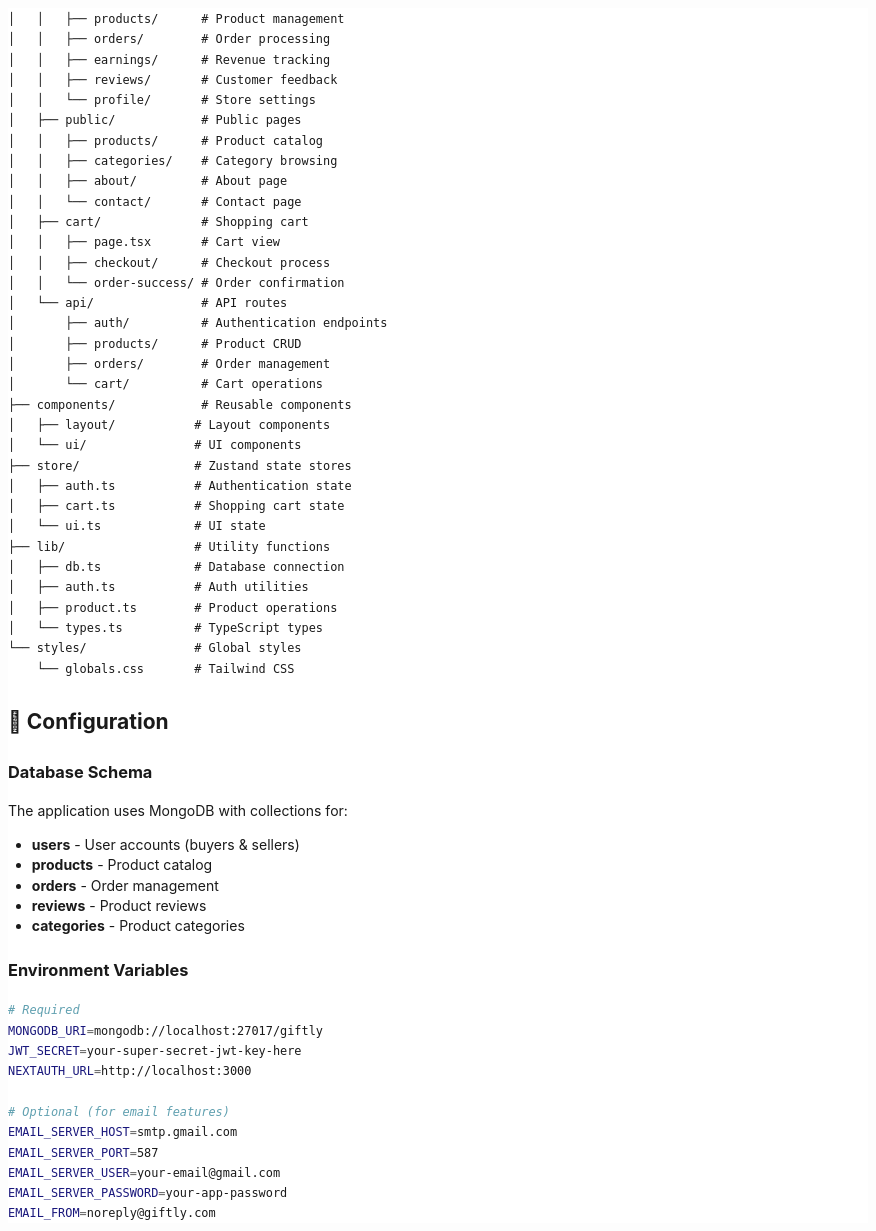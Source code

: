 ```
│   │   ├── products/      # Product management
│   │   ├── orders/        # Order processing
│   │   ├── earnings/      # Revenue tracking
│   │   ├── reviews/       # Customer feedback
│   │   └── profile/       # Store settings
│   ├── public/            # Public pages
│   │   ├── products/      # Product catalog
│   │   ├── categories/    # Category browsing
│   │   ├── about/         # About page
│   │   └── contact/       # Contact page
│   ├── cart/              # Shopping cart
│   │   ├── page.tsx       # Cart view
│   │   ├── checkout/      # Checkout process
│   │   └── order-success/ # Order confirmation
│   └── api/               # API routes
│       ├── auth/          # Authentication endpoints
│       ├── products/      # Product CRUD
│       ├── orders/        # Order management
│       └── cart/          # Cart operations
├── components/            # Reusable components
│   ├── layout/           # Layout components
│   └── ui/               # UI components
├── store/                # Zustand state stores
│   ├── auth.ts           # Authentication state
│   ├── cart.ts           # Shopping cart state
│   └── ui.ts             # UI state
├── lib/                  # Utility functions
│   ├── db.ts             # Database connection
│   ├── auth.ts           # Auth utilities
│   ├── product.ts        # Product operations
│   └── types.ts          # TypeScript types
└── styles/               # Global styles
    └── globals.css       # Tailwind CSS
```

## 🔧 Configuration

### Database Schema
The application uses MongoDB with collections for:
- **users** - User accounts (buyers & sellers)
- **products** - Product catalog
- **orders** - Order management
- **reviews** - Product reviews
- **categories** - Product categories

### Environment Variables
```bash
# Required
MONGODB_URI=mongodb://localhost:27017/giftly
JWT_SECRET=your-super-secret-jwt-key-here
NEXTAUTH_URL=http://localhost:3000

# Optional (for email features)
EMAIL_SERVER_HOST=smtp.gmail.com
EMAIL_SERVER_PORT=587
EMAIL_SERVER_USER=your-email@gmail.com
EMAIL_SERVER_PASSWORD=your-app-password
EMAIL_FROM=noreply@giftly.com
```
